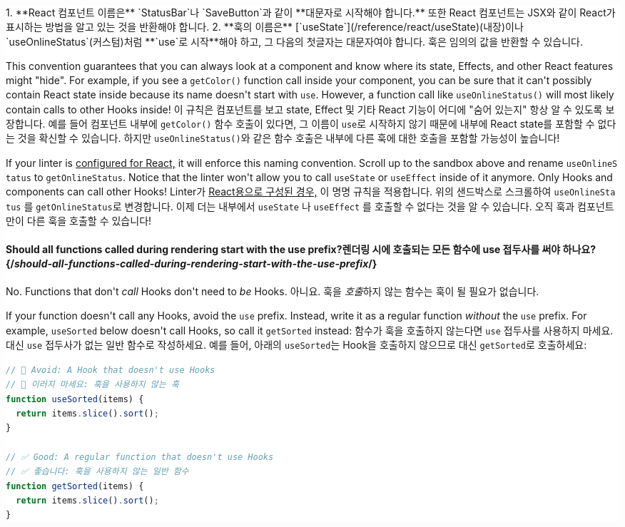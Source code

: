 <TransBlock>
1. **React 컴포넌트 이름은** `StatusBar`나 `SaveButton`과 같이 **대문자로 시작해야 합니다.** 또한 React 컴포넌트는 JSX와 같이 React가 표시하는 방법을 알고 있는 것을 반환해야 합니다.
2. **훅의 이름은** [`useState`](/reference/react/useState)(내장)이나 `useOnlineStatus`(커스텀)처럼 **`use`로 시작**해야 하고, 그 다음의 첫글자는 대문자여야 합니다. 훅은 임의의 값을 반환할 수 있습니다.
</TransBlock>

This convention guarantees that you can always look at a component and know where its state, Effects, and other React features might "hide". For example, if you see a `getColor()` function call inside your component, you can be sure that it can't possibly contain React state inside because its name doesn't start with `use`. However, a function call like `useOnlineStatus()` will most likely contain calls to other Hooks inside!
<Trans>이 규칙은 컴포넌트를 보고 state, Effect 및 기타 React 기능이 어디에 "숨어 있는지" 항상 알 수 있도록 보장합니다. 예를 들어 컴포넌트 내부에 `getColor()` 함수 호출이 있다면, 그 이름이 `use`로 시작하지 않기 때문에 내부에 React state를 포함할 수 없다는 것을 확신할 수 있습니다. 하지만 `useOnlineStatus()`와 같은 함수 호출은 내부에 다른 훅에 대한 호출을 포함할 가능성이 높습니다!</Trans>

<Note>

If your linter is [configured for React,](/learn/editor-setup#linting) it will enforce this naming convention. Scroll up to the sandbox above and rename `useOnlineStatus` to `getOnlineStatus`. Notice that the linter won't allow you to call `useState` or `useEffect` inside of it anymore. Only Hooks and components can call other Hooks!
<Trans>Linter가 [React용으로 구성된 경우,](/learn/editor-setup#linting) 이 명명 규칙을 적용합니다. 위의 샌드박스로 스크롤하여 `useOnlineStatus` 를 `getOnlineStatus`로 변경합니다. 이제 더는 내부에서 `useState` 나 `useEffect` 를 호출할 수 없다는 것을 알 수 있습니다. 오직 훅과 컴포넌트만이 다른 훅을 호출할 수 있습니다!</Trans>

</Note>

<DeepDive>

#### Should all functions called during rendering start with the use prefix?<Trans>렌더링 시에 호출되는 모든 함수에 use 접두사를 써야 하나요?</Trans> {/*should-all-functions-called-during-rendering-start-with-the-use-prefix*/}

No. Functions that don't *call* Hooks don't need to *be* Hooks.
<Trans>아니요. 훅을 *호출*하지 않는 함수는 훅이 될 필요가 없습니다.</Trans>

If your function doesn't call any Hooks, avoid the `use` prefix. Instead, write it as a regular function *without* the `use` prefix. For example, `useSorted` below doesn't call Hooks, so call it `getSorted` instead:
<Trans>함수가 훅을 호출하지 않는다면 `use` 접두사를 사용하지 마세요. 대신 `use` 접두사가 없는 일반 함수로 작성하세요. 예를 들어, 아래의 `useSorted`는 Hook을 호출하지 않으므로 대신 `getSorted`로 호출하세요: </Trans>

```js
// 🔴 Avoid: A Hook that doesn't use Hooks
// 🔴 이러지 마세요: 훅을 사용하지 않는 훅
function useSorted(items) {
  return items.slice().sort();
}

// ✅ Good: A regular function that doesn't use Hooks
// ✅ 좋습니다: 훅을 사용하지 않는 일반 함수
function getSorted(items) {
  return items.slice().sort();
}
```
